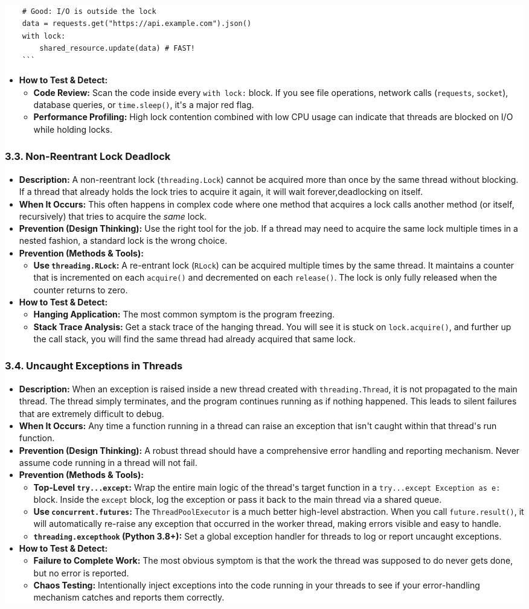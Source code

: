         # Good: I/O is outside the lock
        data = requests.get("https://api.example.com").json()
        with lock:
            shared_resource.update(data) # FAST!
        ```
-   **How to Test & Detect:**
    -   **Code Review:** Scan the code inside every `with lock:` block. If you see file operations, network calls (`requests`, `socket`), database queries, or `time.sleep()`, it's a major red flag.
    -   **Performance Profiling:** High lock contention combined with low CPU usage can indicate that threads are blocked on I/O while holding locks.

### 3.3. Non-Reentrant Lock Deadlock
-   **Description:** A non-reentrant lock (`threading.Lock`) cannot be acquired more than once by the same thread without blocking. If a thread that already holds the lock tries to acquire it again, it will wait forever,deadlocking on itself.
-   **When It Occurs:** This often happens in complex code where one method that acquires a lock calls another method (or itself, recursively) that tries to acquire the *same* lock.
-   **Prevention (Design Thinking):** Use the right tool for the job. If a thread may need to acquire the same lock multiple times in a nested fashion, a standard lock is the wrong choice.
-   **Prevention (Methods & Tools):**
    -   **Use `threading.RLock`:** A re-entrant lock (`RLock`) can be acquired multiple times by the same thread. It maintains a counter that is incremented on each `acquire()` and decremented on each `release()`. The lock is only fully released when the counter returns to zero.
-   **How to Test & Detect:**
    -   **Hanging Application:** The most common symptom is the program freezing.
    -   **Stack Trace Analysis:** Get a stack trace of the hanging thread. You will see it is stuck on `lock.acquire()`, and further up the call stack, you will find the same thread had already acquired that same lock.

### 3.4. Uncaught Exceptions in Threads
-   **Description:** When an exception is raised inside a new thread created with `threading.Thread`, it is not propagated to the main thread. The thread simply terminates, and the program continues running as if nothing happened. This leads to silent failures that are extremely difficult to debug.
-   **When It Occurs:** Any time a function running in a thread can raise an exception that isn't caught within that thread's run function.
-   **Prevention (Design Thinking):** A robust thread should have a comprehensive error handling and reporting mechanism. Never assume code running in a thread will not fail.
-   **Prevention (Methods & Tools):**
    -   **Top-Level `try...except`:** Wrap the entire main logic of the thread's target function in a `try...except Exception as e:` block. Inside the `except` block, log the exception or pass it back to the main thread via a shared queue.
    -   **Use `concurrent.futures`:** The `ThreadPoolExecutor` is a much better high-level abstraction. When you call `future.result()`, it will automatically re-raise any exception that occurred in the worker thread, making errors visible and easy to handle.
    -   **`threading.excepthook` (Python 3.8+):** Set a global exception handler for threads to log or report uncaught exceptions.
-   **How to Test & Detect:**
    -   **Failure to Complete Work:** The most obvious symptom is that the work the thread was supposed to do never gets done, but no error is reported.
    -   **Chaos Testing:** Intentionally inject exceptions into the code running in your threads to see if your error-handling mechanism catches and reports them correctly.
